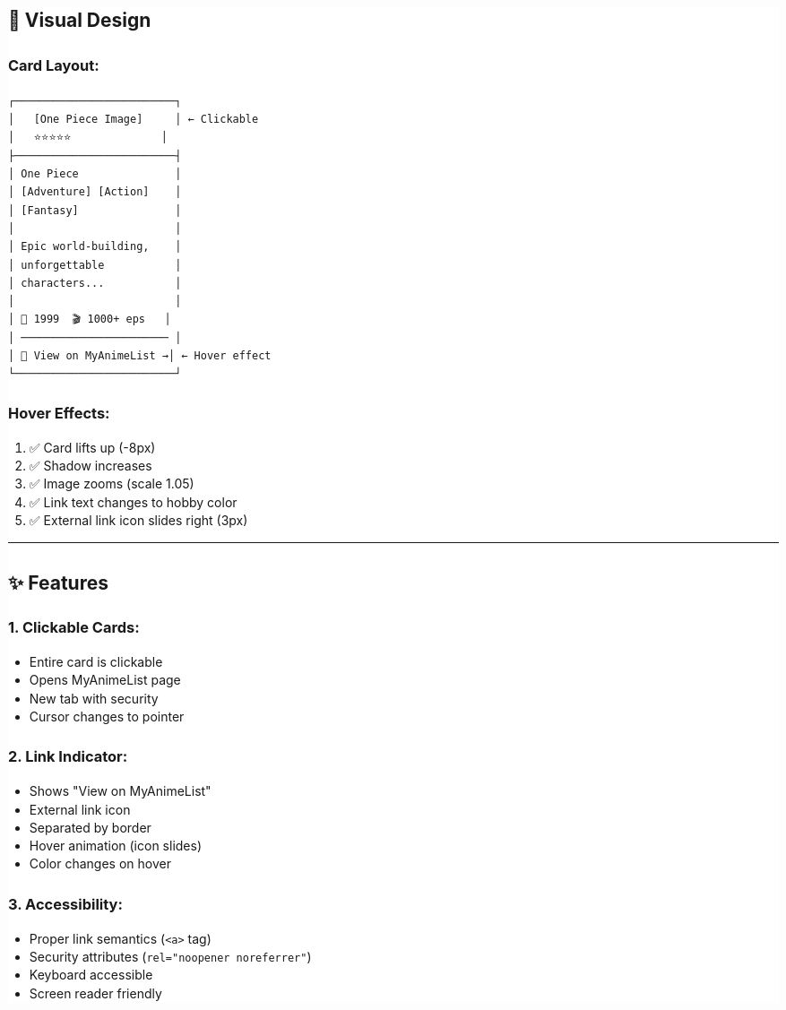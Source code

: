 ## 🎨 Visual Design

### **Card Layout**:
```
┌─────────────────────────┐
│   [One Piece Image]     │ ← Clickable
│   ⭐⭐⭐⭐⭐              │
├─────────────────────────┤
│ One Piece               │
│ [Adventure] [Action]    │
│ [Fantasy]               │
│                         │
│ Epic world-building,    │
│ unforgettable           │
│ characters...           │
│                         │
│ 📅 1999  🎬 1000+ eps   │
│ ─────────────────────── │
│ 🔗 View on MyAnimeList →│ ← Hover effect
└─────────────────────────┘
```

### **Hover Effects**:
1. ✅ Card lifts up (-8px)
2. ✅ Shadow increases
3. ✅ Image zooms (scale 1.05)
4. ✅ Link text changes to hobby color
5. ✅ External link icon slides right (3px)

---

## ✨ Features

### **1. Clickable Cards**:
- Entire card is clickable
- Opens MyAnimeList page
- New tab with security
- Cursor changes to pointer

### **2. Link Indicator**:
- Shows "View on MyAnimeList"
- External link icon
- Separated by border
- Hover animation (icon slides)
- Color changes on hover

### **3. Accessibility**:
- Proper link semantics (`<a>` tag)
- Security attributes (`rel="noopener noreferrer"`)
- Keyboard accessible
- Screen reader friendly
